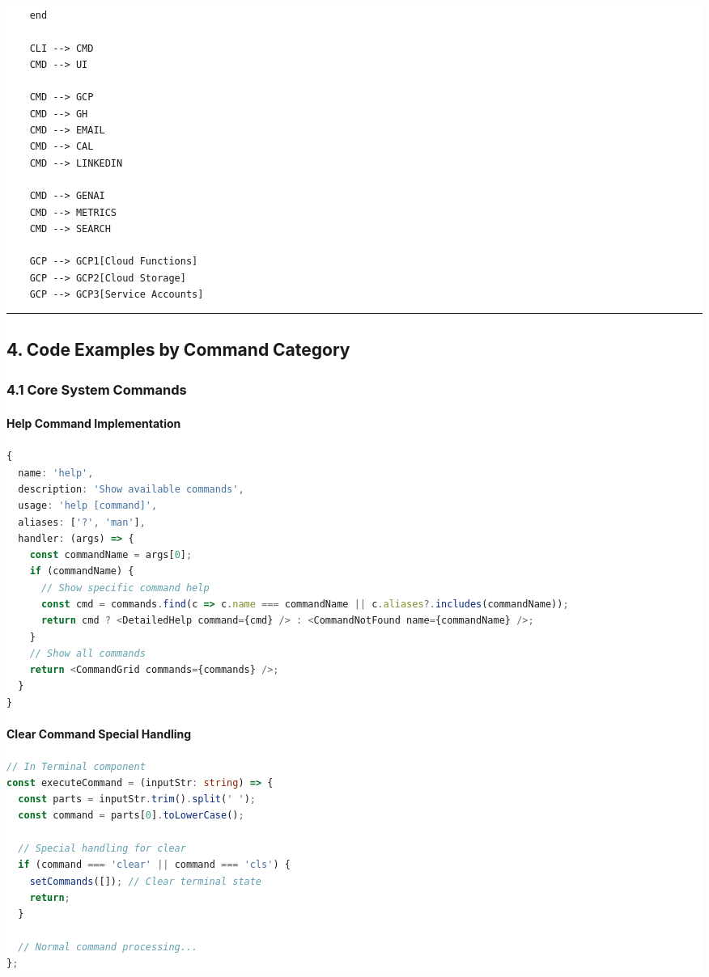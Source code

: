 ```mermaid
    end
    
    CLI --> CMD
    CMD --> UI
    
    CMD --> GCP
    CMD --> GH
    CMD --> EMAIL
    CMD --> CAL
    CMD --> LINKEDIN
    
    CMD --> GENAI
    CMD --> METRICS
    CMD --> SEARCH
    
    GCP --> GCP1[Cloud Functions]
    GCP --> GCP2[Cloud Storage]
    GCP --> GCP3[Service Accounts]
```

---

## 4. Code Examples by Command Category

### 4.1 Core System Commands

#### Help Command Implementation
```typescript
{
  name: 'help',
  description: 'Show available commands',
  usage: 'help [command]',
  aliases: ['?', 'man'],
  handler: (args) => {
    const commandName = args[0];
    if (commandName) {
      // Show specific command help
      const cmd = commands.find(c => c.name === commandName || c.aliases?.includes(commandName));
      return cmd ? <DetailedHelp command={cmd} /> : <CommandNotFound name={commandName} />;
    }
    // Show all commands
    return <CommandGrid commands={commands} />;
  }
}
```

#### Clear Command Special Handling
```typescript
// In Terminal component
const executeCommand = (inputStr: string) => {
  const parts = inputStr.trim().split(' ');
  const command = parts[0].toLowerCase();
  
  // Special handling for clear
  if (command === 'clear' || command === 'cls') {
    setCommands([]); // Clear terminal state
    return;
  }
  
  // Normal command processing...
};
```

